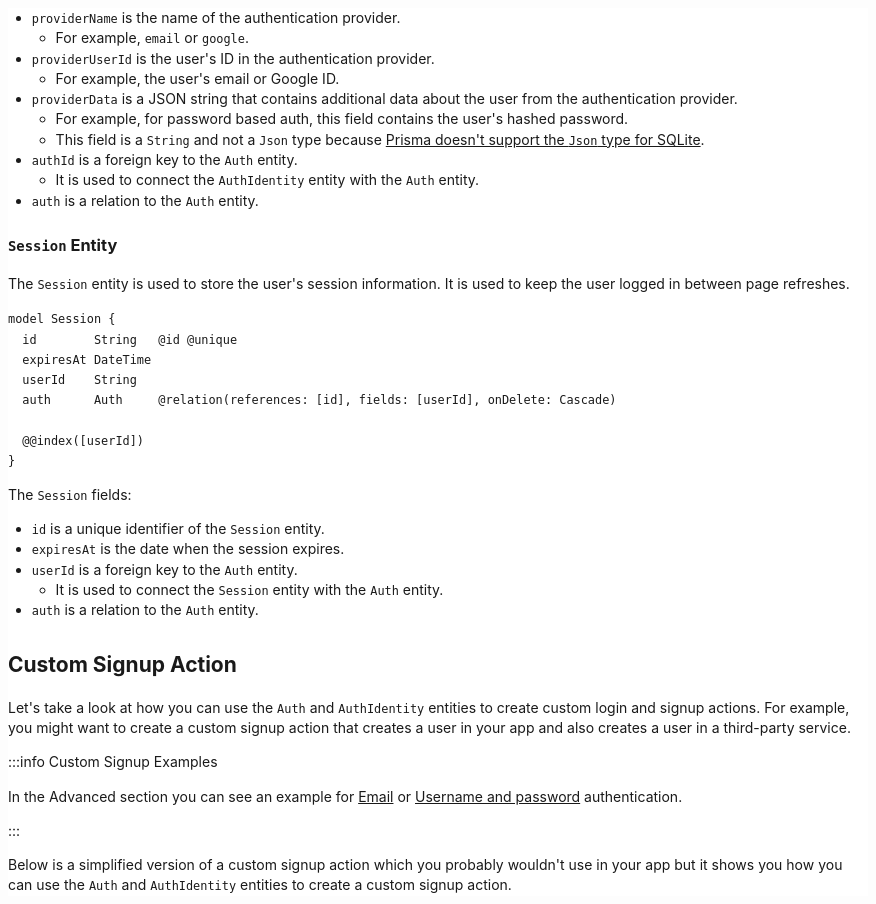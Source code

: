 - `providerName` is the name of the authentication provider.
  - For example, `email` or `google`.
- `providerUserId` is the user's ID in the authentication provider.
  - For example, the user's email or Google ID.
- `providerData` is a JSON string that contains additional data about the user from the authentication provider.
  - For example, for password based auth, this field contains the user's hashed password.
  - This field is a `String` and not a `Json` type because [Prisma doesn't support the `Json` type for SQLite](https://github.com/prisma/prisma/issues/3786).
- `authId` is a foreign key to the `Auth` entity.
  - It is used to connect the `AuthIdentity` entity with the `Auth` entity.
- `auth` is a relation to the `Auth` entity.

### `Session` Entity <Internal />

The `Session` entity is used to store the user's session information. It is used to keep the user logged in between page refreshes.

```prisma
model Session {
  id        String   @id @unique
  expiresAt DateTime
  userId    String
  auth      Auth     @relation(references: [id], fields: [userId], onDelete: Cascade)

  @@index([userId])
}
```

The `Session` fields:

- `id` is a unique identifier of the `Session` entity.
- `expiresAt` is the date when the session expires.
- `userId` is a foreign key to the `Auth` entity.
  - It is used to connect the `Session` entity with the `Auth` entity.
- `auth` is a relation to the `Auth` entity.

## Custom Signup Action

Let's take a look at how you can use the `Auth` and `AuthIdentity` entities to create custom login and signup actions. For example, you might want to create a custom signup action that creates a user in your app and also creates a user in a third-party service.

:::info Custom Signup Examples

In the Advanced section you can see an example for [Email](../advanced/custom-auth-actions.md#email) or [Username and password](../advanced/custom-auth-actions.md#username-and-password) authentication.

:::

Below is a simplified version of a custom signup action which you probably wouldn't use in your app but it shows you how you can use the `Auth` and `AuthIdentity` entities to create a custom signup action.
